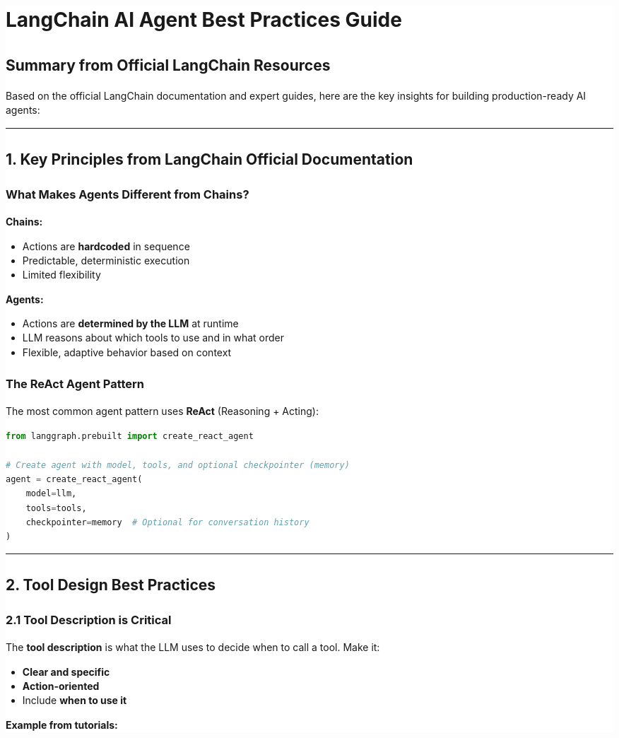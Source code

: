 # LangChain AI Agent Best Practices Guide

## Summary from Official LangChain Resources

Based on the official LangChain documentation and expert guides, here are the key insights for building production-ready AI agents:

---

## 1. **Key Principles from LangChain Official Documentation**

### What Makes Agents Different from Chains?

**Chains:**
- Actions are **hardcoded** in sequence
- Predictable, deterministic execution
- Limited flexibility

**Agents:**
- Actions are **determined by the LLM** at runtime
- LLM reasons about which tools to use and in what order
- Flexible, adaptive behavior based on context

### The ReAct Agent Pattern

The most common agent pattern uses **ReAct** (Reasoning + Acting):

```python
from langgraph.prebuilt import create_react_agent

# Create agent with model, tools, and optional checkpointer (memory)
agent = create_react_agent(
    model=llm,
    tools=tools,
    checkpointer=memory  # Optional for conversation history
)
```

---

## 2. **Tool Design Best Practices**

### 2.1 Tool Description is Critical

The **tool description** is what the LLM uses to decide when to call a tool. Make it:
- **Clear and specific**
- **Action-oriented**
- Include **when to use it**

**Example from tutorials:**
